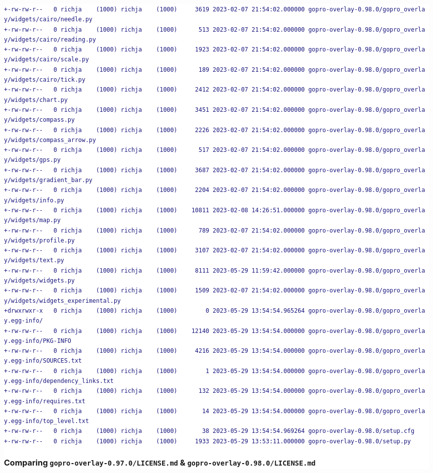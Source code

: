 ```diff
+-rw-rw-r--   0 richja    (1000) richja    (1000)     3619 2023-02-07 21:54:02.000000 gopro-overlay-0.98.0/gopro_overlay/widgets/cairo/needle.py
+-rw-rw-r--   0 richja    (1000) richja    (1000)      513 2023-02-07 21:54:02.000000 gopro-overlay-0.98.0/gopro_overlay/widgets/cairo/reading.py
+-rw-rw-r--   0 richja    (1000) richja    (1000)     1923 2023-02-07 21:54:02.000000 gopro-overlay-0.98.0/gopro_overlay/widgets/cairo/scale.py
+-rw-rw-r--   0 richja    (1000) richja    (1000)      189 2023-02-07 21:54:02.000000 gopro-overlay-0.98.0/gopro_overlay/widgets/cairo/tick.py
+-rw-rw-r--   0 richja    (1000) richja    (1000)     2412 2023-02-07 21:54:02.000000 gopro-overlay-0.98.0/gopro_overlay/widgets/chart.py
+-rw-rw-r--   0 richja    (1000) richja    (1000)     3451 2023-02-07 21:54:02.000000 gopro-overlay-0.98.0/gopro_overlay/widgets/compass.py
+-rw-rw-r--   0 richja    (1000) richja    (1000)     2226 2023-02-07 21:54:02.000000 gopro-overlay-0.98.0/gopro_overlay/widgets/compass_arrow.py
+-rw-rw-r--   0 richja    (1000) richja    (1000)      517 2023-02-07 21:54:02.000000 gopro-overlay-0.98.0/gopro_overlay/widgets/gps.py
+-rw-rw-r--   0 richja    (1000) richja    (1000)     3687 2023-02-07 21:54:02.000000 gopro-overlay-0.98.0/gopro_overlay/widgets/gradient_bar.py
+-rw-rw-r--   0 richja    (1000) richja    (1000)     2204 2023-02-07 21:54:02.000000 gopro-overlay-0.98.0/gopro_overlay/widgets/info.py
+-rw-rw-r--   0 richja    (1000) richja    (1000)    10811 2023-02-08 14:26:51.000000 gopro-overlay-0.98.0/gopro_overlay/widgets/map.py
+-rw-rw-r--   0 richja    (1000) richja    (1000)      789 2023-02-07 21:54:02.000000 gopro-overlay-0.98.0/gopro_overlay/widgets/profile.py
+-rw-rw-r--   0 richja    (1000) richja    (1000)     3107 2023-02-07 21:54:02.000000 gopro-overlay-0.98.0/gopro_overlay/widgets/text.py
+-rw-rw-r--   0 richja    (1000) richja    (1000)     8111 2023-05-29 11:59:42.000000 gopro-overlay-0.98.0/gopro_overlay/widgets/widgets.py
+-rw-rw-r--   0 richja    (1000) richja    (1000)     1509 2023-02-07 21:54:02.000000 gopro-overlay-0.98.0/gopro_overlay/widgets/widgets_experimental.py
+drwxrwxr-x   0 richja    (1000) richja    (1000)        0 2023-05-29 13:54:54.965264 gopro-overlay-0.98.0/gopro_overlay.egg-info/
+-rw-rw-r--   0 richja    (1000) richja    (1000)    12140 2023-05-29 13:54:54.000000 gopro-overlay-0.98.0/gopro_overlay.egg-info/PKG-INFO
+-rw-rw-r--   0 richja    (1000) richja    (1000)     4216 2023-05-29 13:54:54.000000 gopro-overlay-0.98.0/gopro_overlay.egg-info/SOURCES.txt
+-rw-rw-r--   0 richja    (1000) richja    (1000)        1 2023-05-29 13:54:54.000000 gopro-overlay-0.98.0/gopro_overlay.egg-info/dependency_links.txt
+-rw-rw-r--   0 richja    (1000) richja    (1000)      132 2023-05-29 13:54:54.000000 gopro-overlay-0.98.0/gopro_overlay.egg-info/requires.txt
+-rw-rw-r--   0 richja    (1000) richja    (1000)       14 2023-05-29 13:54:54.000000 gopro-overlay-0.98.0/gopro_overlay.egg-info/top_level.txt
+-rw-rw-r--   0 richja    (1000) richja    (1000)       38 2023-05-29 13:54:54.969264 gopro-overlay-0.98.0/setup.cfg
+-rw-rw-r--   0 richja    (1000) richja    (1000)     1933 2023-05-29 13:53:11.000000 gopro-overlay-0.98.0/setup.py
```

### Comparing `gopro-overlay-0.97.0/LICENSE.md` & `gopro-overlay-0.98.0/LICENSE.md`

